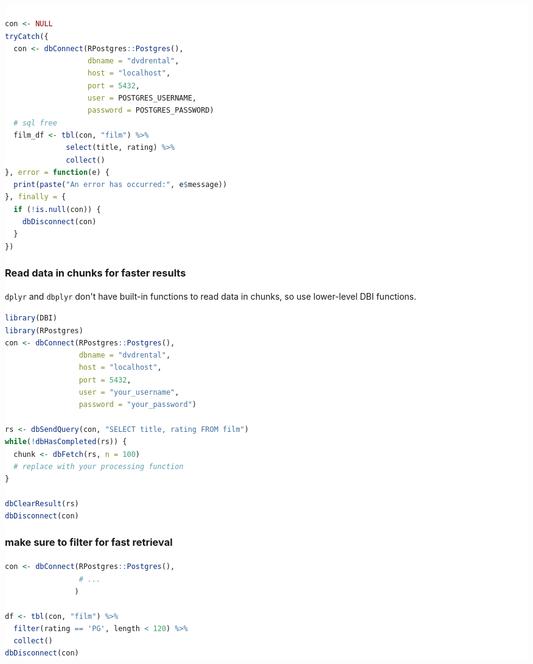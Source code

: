 ``` r

con <- NULL
tryCatch({
  con <- dbConnect(RPostgres::Postgres(),
                   dbname = "dvdrental",
                   host = "localhost", 
                   port = 5432,
                   user = POSTGRES_USERNAME,
                   password = POSTGRES_PASSWORD)
  # sql free
  film_df <- tbl(con, "film") %>%
              select(title, rating) %>%
              collect()
}, error = function(e) {
  print(paste("An error has occurred:", e$message))
}, finally = {
  if (!is.null(con)) {
    dbDisconnect(con)
  }
})
```

### Read data in chunks for faster results

`dplyr` and `dbplyr` don't have built-in functions to read data in chunks, so use lower-level DBI functions.

``` r
library(DBI)
library(RPostgres)
con <- dbConnect(RPostgres::Postgres(), 
                 dbname = "dvdrental",
                 host = "localhost", 
                 port = 5432,
                 user = "your_username",
                 password = "your_password")

rs <- dbSendQuery(con, "SELECT title, rating FROM film")
while(!dbHasCompleted(rs)) {
  chunk <- dbFetch(rs, n = 100)
  # replace with your processing function
}

dbClearResult(rs)
dbDisconnect(con)
```

### make sure to filter for fast retrieval

``` r
con <- dbConnect(RPostgres::Postgres(), 
                 # ...
                )

df <- tbl(con, "film") %>% 
  filter(rating == 'PG', length < 120) %>%
  collect()
dbDisconnect(con)
```

